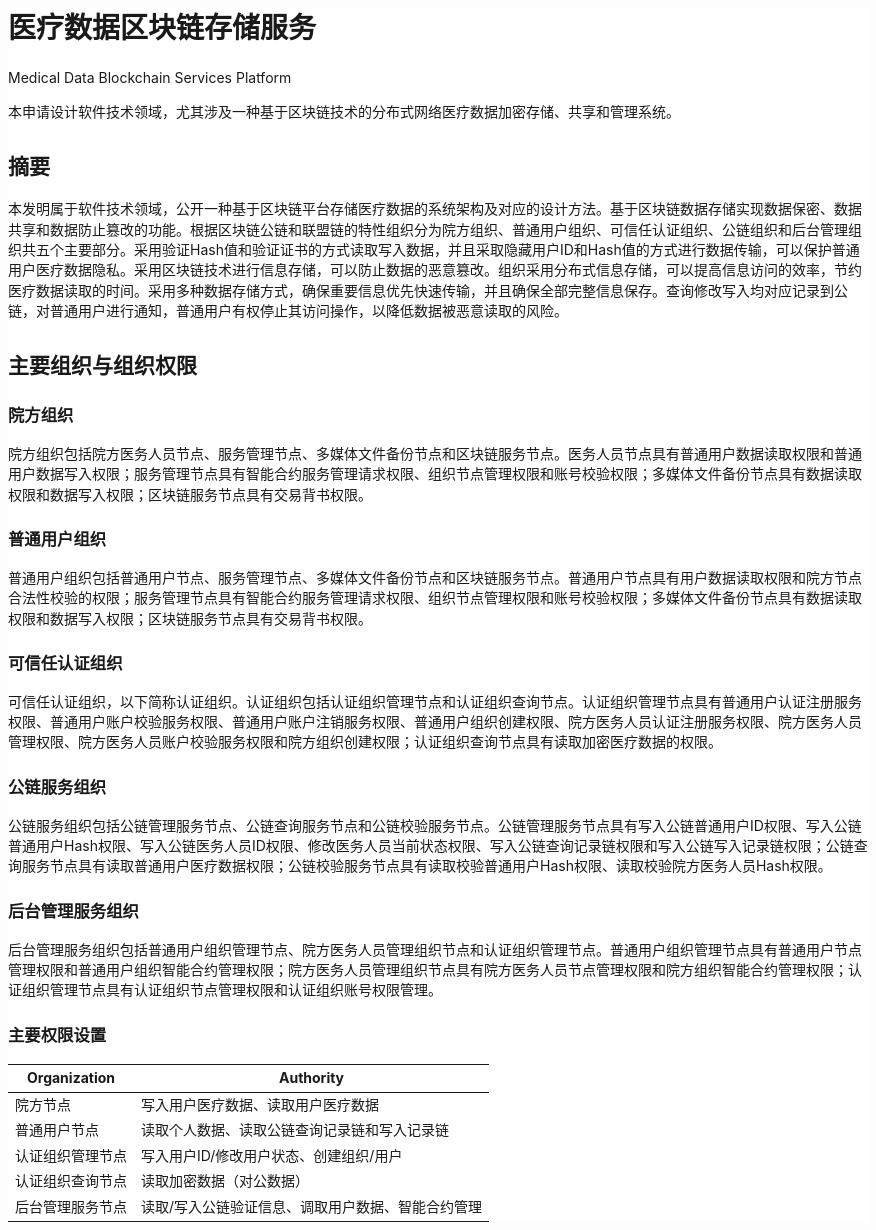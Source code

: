 # 医疗数据区块链存储服务

Medical Data Blockchain Services Platform

本申请设计软件技术领域，尤其涉及一种基于区块链技术的分布式网络医疗数据加密存储、共享和管理系统。

## 摘要

本发明属于软件技术领域，公开一种基于区块链平台存储医疗数据的系统架构及对应的设计方法。基于区块链数据存储实现数据保密、数据共享和数据防止篡改的功能。根据区块链公链和联盟链的特性组织分为院方组织、普通用户组织、可信任认证组织、公链组织和后台管理组织共五个主要部分。采用验证Hash值和验证证书的方式读取写入数据，并且采取隐藏用户ID和Hash值的方式进行数据传输，可以保护普通用户医疗数据隐私。采用区块链技术进行信息存储，可以防止数据的恶意篡改。组织采用分布式信息存储，可以提高信息访问的效率，节约医疗数据读取的时间。采用多种数据存储方式，确保重要信息优先快速传输，并且确保全部完整信息保存。查询修改写入均对应记录到公链，对普通用户进行通知，普通用户有权停止其访问操作，以降低数据被恶意读取的风险。

## 主要组织与组织权限

### 院方组织

院方组织包括院方医务人员节点、服务管理节点、多媒体文件备份节点和区块链服务节点。医务人员节点具有普通用户数据读取权限和普通用户数据写入权限；服务管理节点具有智能合约服务管理请求权限、组织节点管理权限和账号校验权限；多媒体文件备份节点具有数据读取权限和数据写入权限；区块链服务节点具有交易背书权限。

### 普通用户组织

普通用户组织包括普通用户节点、服务管理节点、多媒体文件备份节点和区块链服务节点。普通用户节点具有用户数据读取权限和院方节点合法性校验的权限；服务管理节点具有智能合约服务管理请求权限、组织节点管理权限和账号校验权限；多媒体文件备份节点具有数据读取权限和数据写入权限；区块链服务节点具有交易背书权限。

### 可信任认证组织

可信任认证组织，以下简称认证组织。认证组织包括认证组织管理节点和认证组织查询节点。认证组织管理节点具有普通用户认证注册服务权限、普通用户账户校验服务权限、普通用户账户注销服务权限、普通用户组织创建权限、院方医务人员认证注册服务权限、院方医务人员管理权限、院方医务人员账户校验服务权限和院方组织创建权限；认证组织查询节点具有读取加密医疗数据的权限。

### 公链服务组织

公链服务组织包括公链管理服务节点、公链查询服务节点和公链校验服务节点。公链管理服务节点具有写入公链普通用户ID权限、写入公链普通用户Hash权限、写入公链医务人员ID权限、修改医务人员当前状态权限、写入公链查询记录链权限和写入公链写入记录链权限；公链查询服务节点具有读取普通用户医疗数据权限；公链校验服务节点具有读取校验普通用户Hash权限、读取校验院方医务人员Hash权限。

### 后台管理服务组织

后台管理服务组织包括普通用户组织管理节点、院方医务人员管理组织节点和认证组织管理节点。普通用户组织管理节点具有普通用户节点管理权限和普通用户组织智能合约管理权限；院方医务人员管理组织节点具有院方医务人员节点管理权限和院方组织智能合约管理权限；认证组织管理节点具有认证组织节点管理权限和认证组织账号权限管理。

### 主要权限设置

| Organization     | Authority                                         |
| ---------------- | ------------------------------------------------- |
| 院方节点         | 写入用户医疗数据、读取用户医疗数据                |
| 普通用户节点     | 读取个人数据、读取公链查询记录链和写入记录链      |
| 认证组织管理节点 | 写入用户ID/修改用户状态、创建组织/用户            |
| 认证组织查询节点 | 读取加密数据（对公数据）                          |
| 后台管理服务节点 | 读取/写入公链验证信息、调取用户数据、智能合约管理 |
